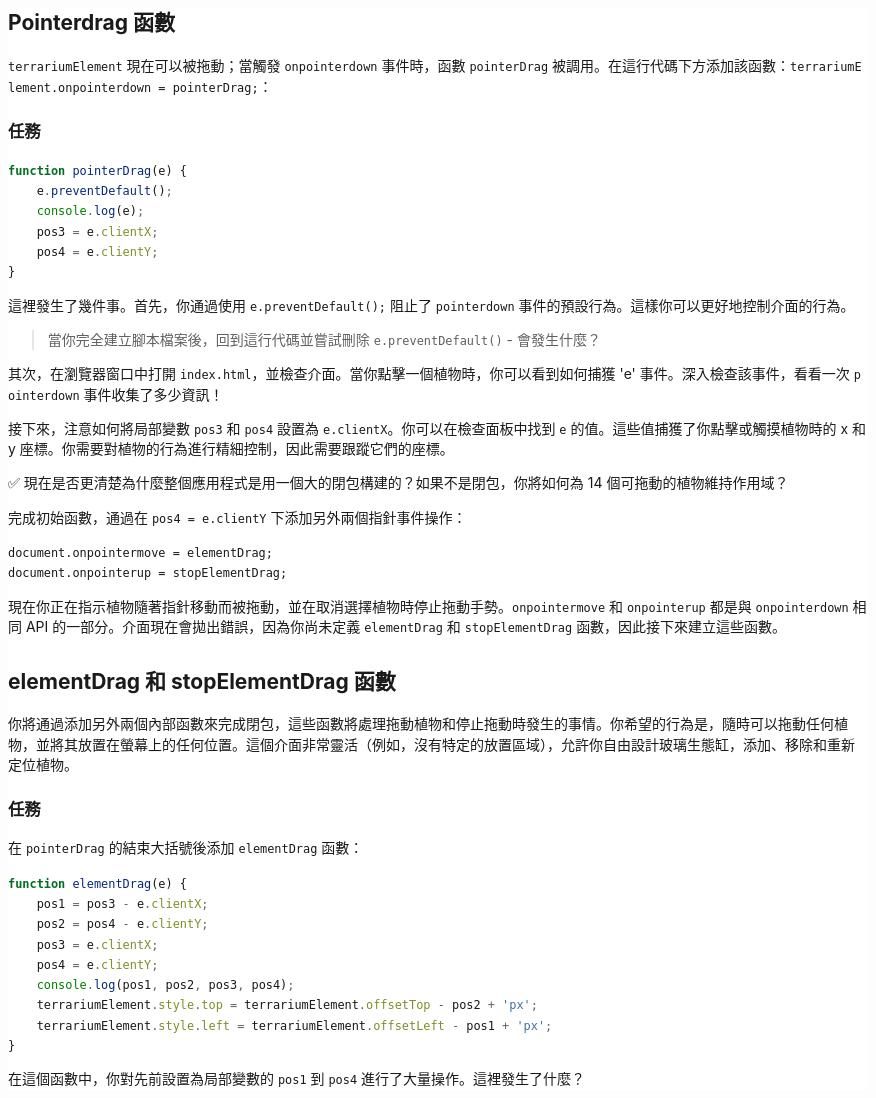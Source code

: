 ## Pointerdrag 函數

`terrariumElement` 現在可以被拖動；當觸發 `onpointerdown` 事件時，函數 `pointerDrag` 被調用。在這行代碼下方添加該函數：`terrariumElement.onpointerdown = pointerDrag;`：

### 任務 

```javascript
function pointerDrag(e) {
	e.preventDefault();
	console.log(e);
	pos3 = e.clientX;
	pos4 = e.clientY;
}
```

這裡發生了幾件事。首先，你通過使用 `e.preventDefault();` 阻止了 `pointerdown` 事件的預設行為。這樣你可以更好地控制介面的行為。

> 當你完全建立腳本檔案後，回到這行代碼並嘗試刪除 `e.preventDefault()` - 會發生什麼？

其次，在瀏覽器窗口中打開 `index.html`，並檢查介面。當你點擊一個植物時，你可以看到如何捕獲 'e' 事件。深入檢查該事件，看看一次 `pointerdown` 事件收集了多少資訊！

接下來，注意如何將局部變數 `pos3` 和 `pos4` 設置為 `e.clientX`。你可以在檢查面板中找到 `e` 的值。這些值捕獲了你點擊或觸摸植物時的 x 和 y 座標。你需要對植物的行為進行精細控制，因此需要跟蹤它們的座標。

✅ 現在是否更清楚為什麼整個應用程式是用一個大的閉包構建的？如果不是閉包，你將如何為 14 個可拖動的植物維持作用域？

完成初始函數，通過在 `pos4 = e.clientY` 下添加另外兩個指針事件操作：

```html
document.onpointermove = elementDrag;
document.onpointerup = stopElementDrag;
```
現在你正在指示植物隨著指針移動而被拖動，並在取消選擇植物時停止拖動手勢。`onpointermove` 和 `onpointerup` 都是與 `onpointerdown` 相同 API 的一部分。介面現在會拋出錯誤，因為你尚未定義 `elementDrag` 和 `stopElementDrag` 函數，因此接下來建立這些函數。

## elementDrag 和 stopElementDrag 函數

你將通過添加另外兩個內部函數來完成閉包，這些函數將處理拖動植物和停止拖動時發生的事情。你希望的行為是，隨時可以拖動任何植物，並將其放置在螢幕上的任何位置。這個介面非常靈活（例如，沒有特定的放置區域），允許你自由設計玻璃生態缸，添加、移除和重新定位植物。

### 任務

在 `pointerDrag` 的結束大括號後添加 `elementDrag` 函數：

```javascript
function elementDrag(e) {
	pos1 = pos3 - e.clientX;
	pos2 = pos4 - e.clientY;
	pos3 = e.clientX;
	pos4 = e.clientY;
	console.log(pos1, pos2, pos3, pos4);
	terrariumElement.style.top = terrariumElement.offsetTop - pos2 + 'px';
	terrariumElement.style.left = terrariumElement.offsetLeft - pos1 + 'px';
}
```
在這個函數中，你對先前設置為局部變數的 `pos1` 到 `pos4` 進行了大量操作。這裡發生了什麼？
